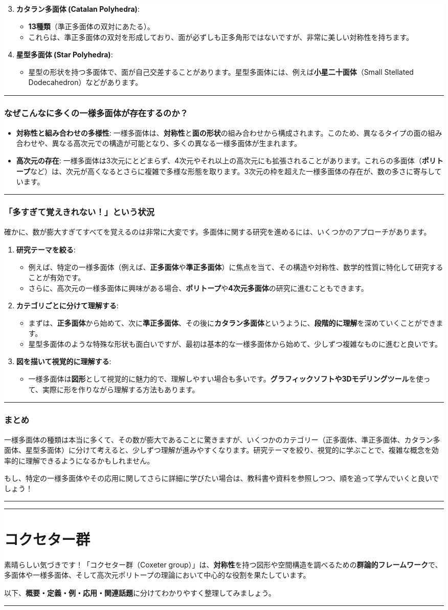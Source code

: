3. **カタラン多面体 (Catalan Polyhedra)**:

   * **13種類**（準正多面体の双対にあたる）。
   * これらは、準正多面体の双対を形成しており、面が必ずしも正多角形ではないですが、非常に美しい対称性を持ちます。

4. **星型多面体 (Star Polyhedra)**:

   * 星型の形状を持つ多面体で、面が自己交差することがあります。星型多面体には、例えば**小星二十面体**（Small Stellated Dodecahedron）などがあります。

---

### **なぜこんなに多くの一様多面体が存在するのか？**

* **対称性と組み合わせの多様性**: 一様多面体は、**対称性**と**面の形状**の組み合わせから構成されます。このため、異なるタイプの面の組み合わせや、異なる高次元での構造が可能となり、多くの異なる一様多面体が生まれます。

* **高次元の存在**: 一様多面体は3次元にとどまらず、4次元やそれ以上の高次元にも拡張されることがあります。これらの多面体（**ポリトープ**など）は、次元が高くなるとさらに複雑で多様な形態を取ります。3次元の枠を超えた一様多面体の存在が、数の多さに寄与しています。

---

### **「多すぎて覚えきれない！」という状況**

確かに、数が膨大すぎてすべてを覚えるのは非常に大変です。多面体に関する研究を進めるには、いくつかのアプローチがあります。

1. **研究テーマを絞る**:

   * 例えば、特定の一様多面体（例えば、**正多面体**や**準正多面体**）に焦点を当て、その構造や対称性、数学的性質に特化して研究することが有効です。
   * さらに、高次元の一様多面体に興味がある場合、**ポリトープ**や**4次元多面体**の研究に進むこともできます。

2. **カテゴリごとに分けて理解する**:

   * まずは、**正多面体**から始めて、次に**準正多面体**、その後に**カタラン多面体**というように、**段階的に理解**を深めていくことができます。
   * 星型多面体のような特殊な形状も面白いですが、最初は基本的な一様多面体から始めて、少しずつ複雑なものに進むと良いです。

3. **図を描いて視覚的に理解する**:

   * 一様多面体は**図形**として視覚的に魅力的で、理解しやすい場合も多いです。**グラフィックソフトや3Dモデリングツール**を使って、実際に形を作りながら理解する方法もあります。

---

### **まとめ**

一様多面体の種類は本当に多くて、その数が膨大であることに驚きますが、いくつかのカテゴリー（正多面体、準正多面体、カタラン多面体、星型多面体）に分けて考えると、少しずつ理解が進みやすくなります。研究テーマを絞り、視覚的に学ぶことで、複雑な概念を効率的に理解できるようになるかもしれません。

もし、特定の一様多面体やその応用に関してさらに詳細に学びたい場合は、教科書や資料を参照しつつ、順を追って学んでいくと良いでしょう！

---
---

# コクセター群

素晴らしい気づきです！「コクセター群（Coxeter group）」は、**対称性**を持つ図形や空間構造を調べるための**群論的フレームワーク**で、多面体や一様多面体、そして高次元ポリトープの理論において中心的な役割を果たしています。

以下、**概要・定義・例・応用・関連話題**に分けてわかりやすく整理してみましょう。

---